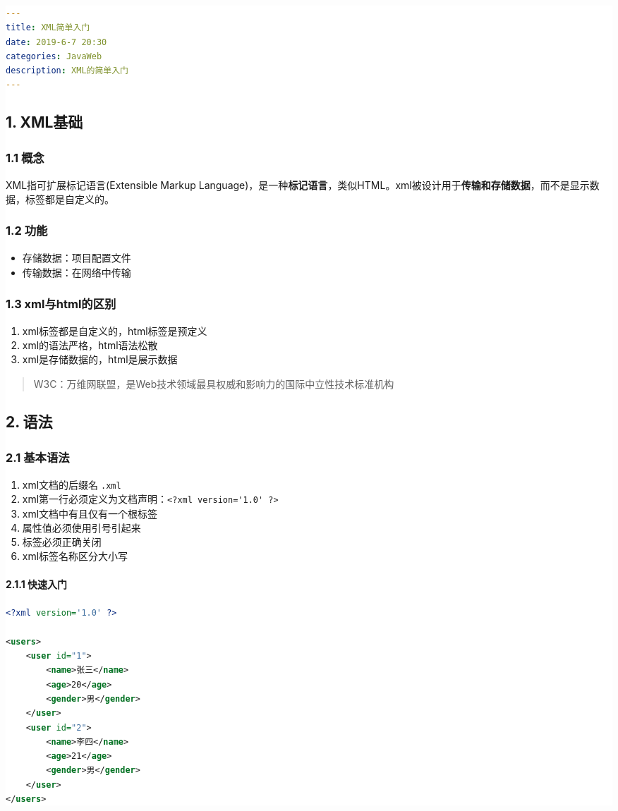 ```yaml
---
title: XML简单入门
date: 2019-6-7 20:30
categories: JavaWeb
description: XML的简单入门
---
```




## 1. XML基础

### 1.1 概念

XML指可扩展标记语言(Extensible Markup Language)，是一种**标记语言**，类似HTML。xml被设计用于**传输和存储数据**，而不是显示数据，标签都是自定义的。







### 1.2 功能

- 存储数据：项目配置文件
- 传输数据：在网络中传输

### 1.3 xml与html的区别

1. xml标签都是自定义的，html标签是预定义
2. xml的语法严格，html语法松散
3. xml是存储数据的，html是展示数据

> W3C：万维网联盟，是Web技术领域最具权威和影响力的国际中立性技术标准机构

## 2. 语法

### 2.1 基本语法

1. xml文档的后缀名 `.xml`
2. xml第一行必须定义为文档声明：`<?xml version='1.0' ?>`
3. xml文档中有且仅有一个根标签
4. 属性值必须使用引号引起来
5. 标签必须正确关闭
6. xml标签名称区分大小写

#### 2.1.1 快速入门

```xml
<?xml version='1.0' ?>

<users>
    <user id="1">
        <name>张三</name>
        <age>20</age>
        <gender>男</gender>
    </user>
    <user id="2">
        <name>李四</name>
        <age>21</age>
        <gender>男</gender>
    </user>
</users>
```
